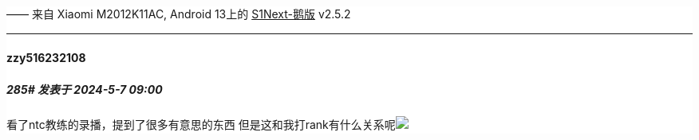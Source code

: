 —— 来自 Xiaomi M2012K11AC, Android 13上的 [S1Next-鹅版](https://github.com/ykrank/S1-Next/releases) v2.5.2


*****

####  zzy516232108  
##### 285#       发表于 2024-5-7 09:00

看了ntc教练的录播，提到了很多有意思的东西
但是这和我打rank有什么关系呢<img src="https://static.saraba1st.com/image/smiley/face2017/067.png" referrerpolicy="no-referrer">

